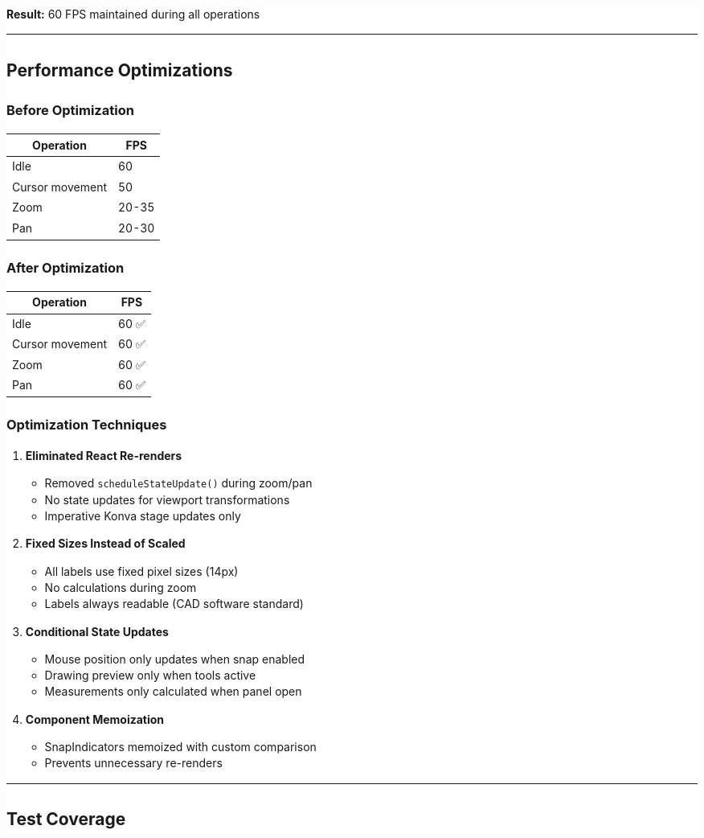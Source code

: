 **Result:** 60 FPS maintained during all operations

---

## Performance Optimizations

### Before Optimization
| Operation | FPS |
|-----------|-----|
| Idle | 60 |
| Cursor movement | 50 |
| Zoom | 20-35 |
| Pan | 20-30 |

### After Optimization
| Operation | FPS |
|-----------|-----|
| Idle | 60 ✅ |
| Cursor movement | 60 ✅ |
| Zoom | 60 ✅ |
| Pan | 60 ✅ |

### Optimization Techniques
1. **Eliminated React Re-renders**
   - Removed `scheduleStateUpdate()` during zoom/pan
   - No state updates for viewport transformations
   - Imperative Konva stage updates only

2. **Fixed Sizes Instead of Scaled**
   - All labels use fixed pixel sizes (14px)
   - No calculations during zoom
   - Labels always readable (CAD software standard)

3. **Conditional State Updates**
   - Mouse position only updates when snap enabled
   - Drawing preview only when tools active
   - Measurements only calculated when panel open

4. **Component Memoization**
   - SnapIndicators memoized with custom comparison
   - Prevents unnecessary re-renders

---

## Test Coverage

